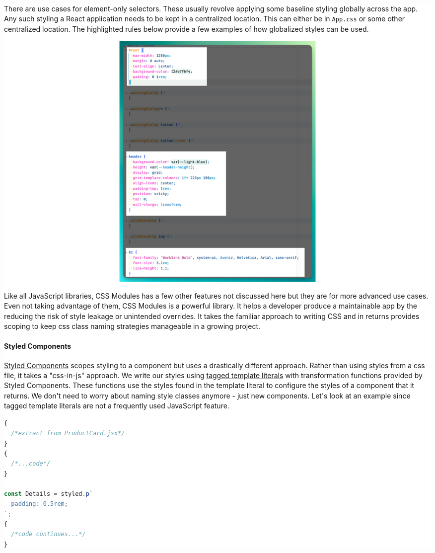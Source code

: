 There are use cases for element-only selectors. These usually revolve applying some baseline styling globally across the app. Any such styling a React application needs to be kept in a centralized location. This can either be in `App.css` or some other centralized location. The highlighted rules below provide a few examples of how globalized styles can be used.

![highlighting examples of element selectors with style rules](https://raw.githubusercontent.com/Code-the-Dream-School/react-curriculum-v3/refs/heads/main/learns-app-content/lessons/assets/week-10/root-header-h1-hilighted.png)

Like all JavaScript libraries, CSS Modules has a few other features not discussed here but they are for more advanced use cases. Even not taking advantage of them, CSS Modules is a powerful library. It helps a developer produce a maintainable app by the reducing the risk of style leakage or unintended overrides. It takes the familiar approach to writing CSS and in returns provides scoping to keep css class naming strategies manageable in a growing project.

#### Styled Components

[Styled Components](https://styled-components.com) scopes styling to a component but uses a drastically different approach. Rather than using styles from a css file, it takes a "css-in-js" approach. We write our styles using [tagged template literals](https://developer.mozilla.org/en-US/docs/Web/JavaScript/Reference/Template_literals) with transformation functions provided by Styled Components. These functions use the styles found in the template literal to configure the styles of a component that it returns. We don't need to worry about naming style classes anymore - just new components. Let's look at an example since tagged template literals are not a frequently used JavaScript feature.

```jsx
{
  /*extract from ProductCard.jsx*/
}
{
  /*...code*/
}

const Details = styled.p`
  padding: 0.5rem;
`;
{
  /*code continues...*/
}
```
